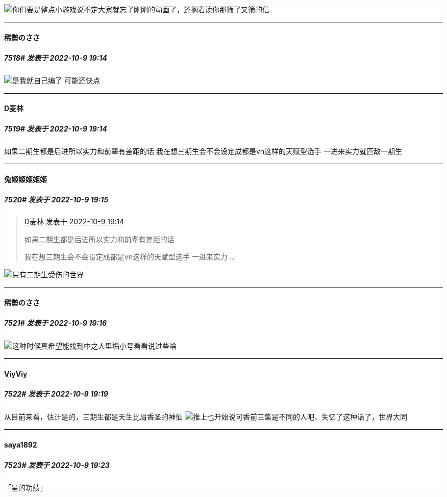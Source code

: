 <img src="https://static.saraba1st.com/image/smiley/face2017/067.png" referrerpolicy="no-referrer">你们要是整点小游戏说不定大家就忘了刚刚的动画了，还搁着读你那筛了又筛的信

*****

####  稀勢のささ  
##### 7518#       发表于 2022-10-9 19:14

<img src="https://static.saraba1st.com/image/smiley/face2017/037.png" referrerpolicy="no-referrer">是我就自己编了 可能还快点

*****

####  D麦林  
##### 7519#       发表于 2022-10-9 19:14

如果二期生都是后进所以实力和前辈有差距的话
我在想三期生会不会设定成都是vn这样的天赋型选手 一进来实力就匹敌一期生

*****

####  兔姬姬姬姬姬  
##### 7520#       发表于 2022-10-9 19:15

<blockquote><a href="httphttps://bbs.saraba1st.com/2b/forum.php?mod=redirect&amp;goto=findpost&amp;pid=57832509&amp;ptid=2078110" target="_blank">D麦林 发表于 2022-10-9 19:14</a>

如果二期生都是后进所以实力和前辈有差距的话

我在想三期生会不会设定成都是vn这样的天赋型选手 一进来实力 ...</blockquote>
<img src="https://static.saraba1st.com/image/smiley/face2017/068.png" referrerpolicy="no-referrer">只有二期生受伤的世界

*****

####  稀勢のささ  
##### 7521#       发表于 2022-10-9 19:16

<img src="https://static.saraba1st.com/image/smiley/face2017/067.png" referrerpolicy="no-referrer">这种时候真希望能找到中之人里垢小号看看说过些啥

*****

####  ViyViy  
##### 7522#       发表于 2022-10-9 19:19

从目前来看，估计是的，三期生都是天生比肩香圣的神仙
<img src="https://static.saraba1st.com/image/smiley/face2017/067.png" referrerpolicy="no-referrer">推上也开始说可香前三集是不同的人吧、失忆了这种话了，世界大同



*****

####  saya1892  
##### 7523#       发表于 2022-10-9 19:23

「星的功绩」
